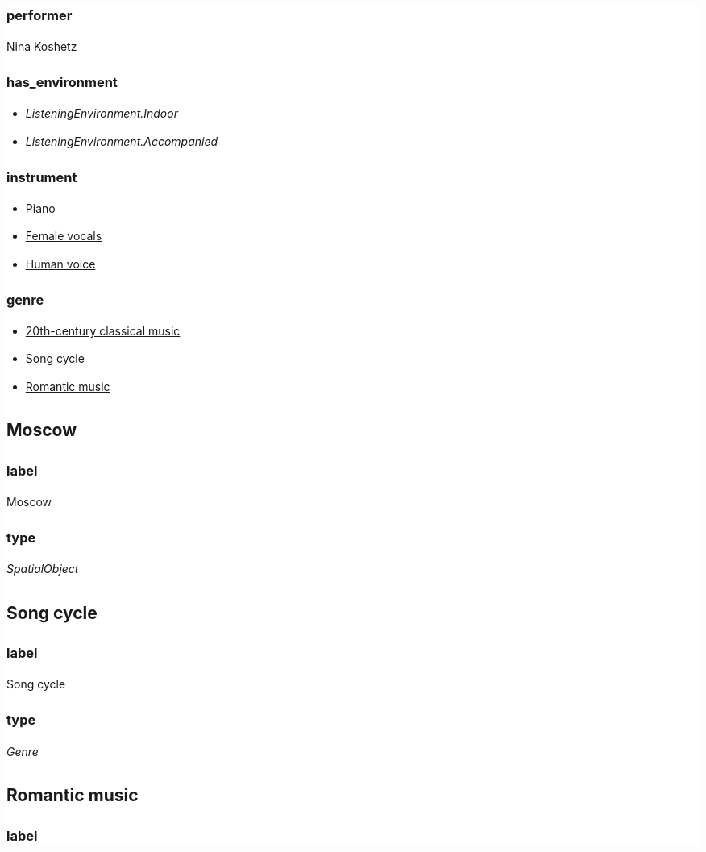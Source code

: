 ### performer


[Nina Koshetz](#Nina-Koshetz)

### has_environment

 - *ListeningEnvironment.Indoor*

 - *ListeningEnvironment.Accompanied*

### instrument

 - [Piano](#Piano)

 - [Female vocals](#Female-vocals)

 - [Human voice](#Human-voice)

### genre

 - [20th-century classical music](#20th-century-classical-music)

 - [Song cycle](#Song-cycle)

 - [Romantic music](#Romantic-music)

## Moscow

### label


Moscow

### type


*SpatialObject*

## Song cycle

### label


Song cycle

### type


*Genre*

## Romantic music

### label
